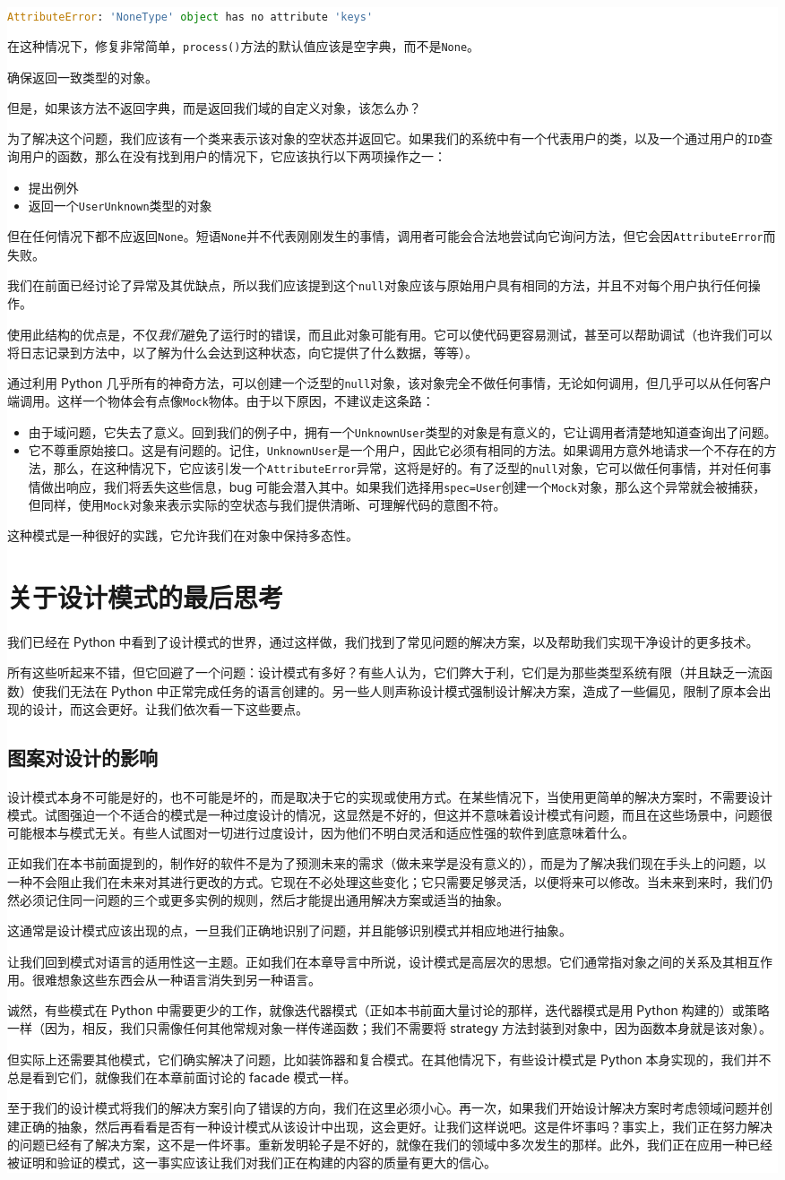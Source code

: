```py
AttributeError: 'NoneType' object has no attribute 'keys' 
```

在这种情况下，修复非常简单，`process()`方法的默认值应该是空字典，而不是`None`。

确保返回一致类型的对象。

但是，如果该方法不返回字典，而是返回我们域的自定义对象，该怎么办？

为了解决这个问题，我们应该有一个类来表示该对象的空状态并返回它。如果我们的系统中有一个代表用户的类，以及一个通过用户的`ID`查询用户的函数，那么在没有找到用户的情况下，它应该执行以下两项操作之一：

*   提出例外
*   返回一个`UserUnknown`类型的对象

但在任何情况下都不应返回`None`。短语`None`并不代表刚刚发生的事情，调用者可能会合法地尝试向它询问方法，但它会因`AttributeError`而失败。

我们在前面已经讨论了异常及其优缺点，所以我们应该提到这个`null`对象应该与原始用户具有相同的方法，并且不对每个用户执行任何操作。

使用此结构的优点是，不仅*我们*避免了运行时的错误，而且此对象可能有用。它可以使代码更容易测试，甚至可以帮助调试（也许我们可以将日志记录到方法中，以了解为什么会达到这种状态，向它提供了什么数据，等等）。

通过利用 Python 几乎所有的神奇方法，可以创建一个泛型的`null`对象，该对象完全不做任何事情，无论如何调用，但几乎可以从任何客户端调用。这样一个物体会有点像`Mock`物体。由于以下原因，不建议走这条路：

*   由于域问题，它失去了意义。回到我们的例子中，拥有一个`UnknownUser`类型的对象是有意义的，它让调用者清楚地知道查询出了问题。
*   它不尊重原始接口。这是有问题的。记住，`UnknownUser`是一个用户，因此它必须有相同的方法。如果调用方意外地请求一个不存在的方法，那么，在这种情况下，它应该引发一个`AttributeError`异常，这将是好的。有了泛型的`null`对象，它可以做任何事情，并对任何事情做出响应，我们将丢失这些信息，bug 可能会潜入其中。如果我们选择用`spec=User`创建一个`Mock`对象，那么这个异常就会被捕获，但同样，使用`Mock`对象来表示实际的空状态与我们提供清晰、可理解代码的意图不符。

这种模式是一种很好的实践，它允许我们在对象中保持多态性。

# 关于设计模式的最后思考

我们已经在 Python 中看到了设计模式的世界，通过这样做，我们找到了常见问题的解决方案，以及帮助我们实现干净设计的更多技术。

所有这些听起来不错，但它回避了一个问题：设计模式有多好？有些人认为，它们弊大于利，它们是为那些类型系统有限（并且缺乏一流函数）使我们无法在 Python 中正常完成任务的语言创建的。另一些人则声称设计模式强制设计解决方案，造成了一些偏见，限制了原本会出现的设计，而这会更好。让我们依次看一下这些要点。

## 图案对设计的影响

设计模式本身不可能是好的，也不可能是坏的，而是取决于它的实现或使用方式。在某些情况下，当使用更简单的解决方案时，不需要设计模式。试图强迫一个不适合的模式是一种过度设计的情况，这显然是不好的，但这并不意味着设计模式有问题，而且在这些场景中，问题很可能根本与模式无关。有些人试图对一切进行过度设计，因为他们不明白灵活和适应性强的软件到底意味着什么。

正如我们在本书前面提到的，制作好的软件不是为了预测未来的需求（做未来学是没有意义的），而是为了解决我们现在手头上的问题，以一种不会阻止我们在未来对其进行更改的方式。它现在不必处理这些变化；它只需要足够灵活，以便将来可以修改。当未来到来时，我们仍然必须记住同一问题的三个或更多实例的规则，然后才能提出通用解决方案或适当的抽象。

这通常是设计模式应该出现的点，一旦我们正确地识别了问题，并且能够识别模式并相应地进行抽象。

让我们回到模式对语言的适用性这一主题。正如我们在本章导言中所说，设计模式是高层次的思想。它们通常指对象之间的关系及其相互作用。很难想象这些东西会从一种语言消失到另一种语言。

诚然，有些模式在 Python 中需要更少的工作，就像迭代器模式（正如本书前面大量讨论的那样，迭代器模式是用 Python 构建的）或策略一样（因为，相反，我们只需像任何其他常规对象一样传递函数；我们不需要将 strategy 方法封装到对象中，因为函数本身就是该对象）。

但实际上还需要其他模式，它们确实解决了问题，比如装饰器和复合模式。在其他情况下，有些设计模式是 Python 本身实现的，我们并不总是看到它们，就像我们在本章前面讨论的 facade 模式一样。

至于我们的设计模式将我们的解决方案引向了错误的方向，我们在这里必须小心。再一次，如果我们开始设计解决方案时考虑领域问题并创建正确的抽象，然后再看看是否有一种设计模式从该设计中出现，这会更好。让我们这样说吧。这是件坏事吗？事实上，我们正在努力解决的问题已经有了解决方案，这不是一件坏事。重新发明轮子是不好的，就像在我们的领域中多次发生的那样。此外，我们正在应用一种已经被证明和验证的模式，这一事实应该让我们对我们正在构建的内容的质量有更大的信心。
